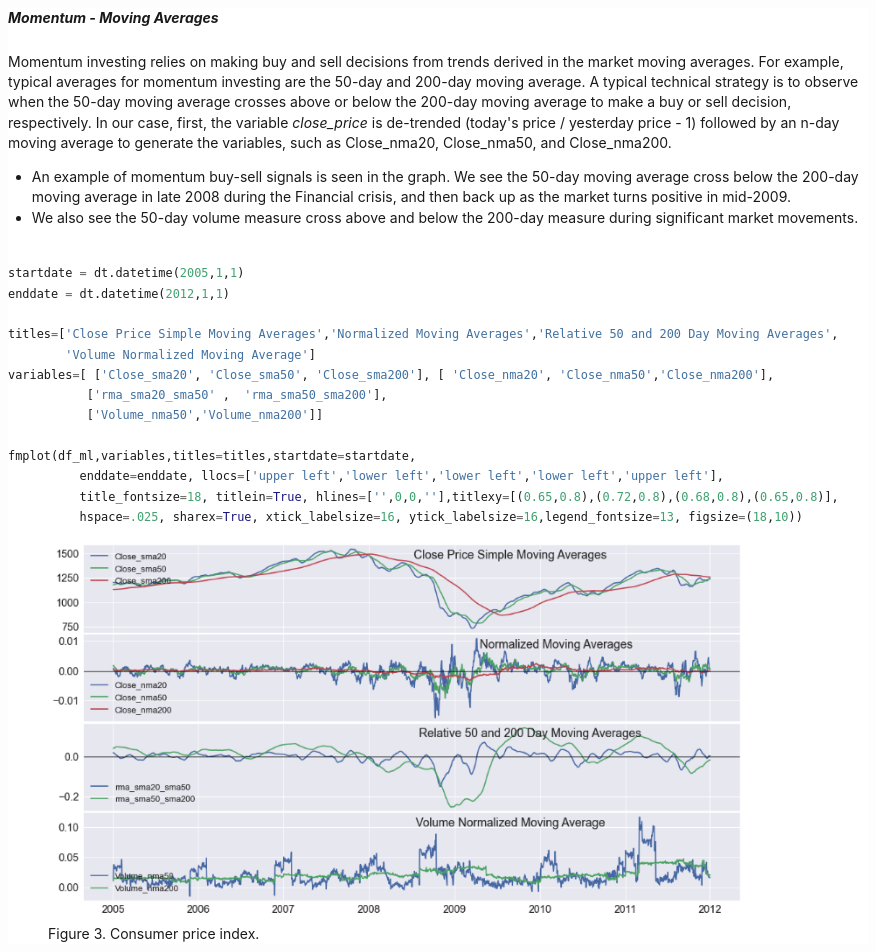 ##### Momentum - Moving Averages

Momentum investing relies on making buy and sell decisions from trends derived in the market moving averages. For example, typical averages for momentum investing are the 50-day and 200-day moving average. A typical technical strategy is to observe when the 50-day moving average crosses above or below the 200-day moving average to make a buy or sell decision, respectively. In our case, first, the variable *close_price* is de-trended (today's price / yesterday price - 1) followed by an n-day moving average to generate the variables, such as Close_nma20, Close_nma50, and Close_nma200.
* An example of momentum buy-sell signals is seen in the graph. We see the 50-day moving average cross below the 200-day moving average in late 2008 during the Financial crisis, and then back up as the market turns positive in mid-2009.
* We also see the 50-day volume measure cross above and below the 200-day measure during significant market movements.


```python

startdate = dt.datetime(2005,1,1)
enddate = dt.datetime(2012,1,1)

titles=['Close Price Simple Moving Averages','Normalized Moving Averages','Relative 50 and 200 Day Moving Averages',
        'Volume Normalized Moving Average']
variables=[ ['Close_sma20', 'Close_sma50', 'Close_sma200'], [ 'Close_nma20', 'Close_nma50','Close_nma200'],
           ['rma_sma20_sma50' ,  'rma_sma50_sma200'],
           ['Volume_nma50','Volume_nma200']]

fmplot(df_ml,variables,titles=titles,startdate=startdate,
          enddate=enddate, llocs=['upper left','lower left','lower left','lower left','upper left'],
          title_fontsize=18, titlein=True, hlines=['',0,0,''],titlexy=[(0.65,0.8),(0.72,0.8),(0.68,0.8),(0.65,0.8)],
          hspace=.025, sharex=True, xtick_labelsize=16, ytick_labelsize=16,legend_fontsize=13, figsize=(18,10))
```

<figure>
 <img alt="Momentum", title="Momentum", src="/images/FinancialMarkets/MomentumVariables.png" width="700">
<figcaption>Figure 3. Consumer price index.</figcaption>
</figure>
